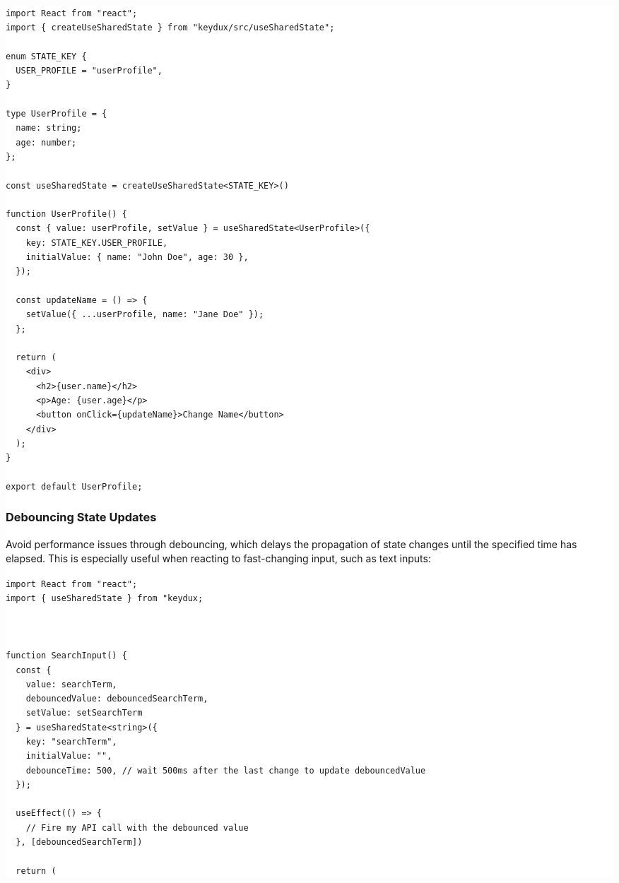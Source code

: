 ```tsx:src/TypedExample.tsx
import React from "react";
import { createUseSharedState } from "keydux/src/useSharedState";

enum STATE_KEY {
  USER_PROFILE = "userProfile",
}

type UserProfile = {
  name: string;
  age: number;
};

const useSharedState = createUseSharedState<STATE_KEY>()

function UserProfile() {
  const { value: userProfile, setValue } = useSharedState<UserProfile>({
    key: STATE_KEY.USER_PROFILE,
    initialValue: { name: "John Doe", age: 30 },
  });

  const updateName = () => {
    setValue({ ...userProfile, name: "Jane Doe" });
  };

  return (
    <div>
      <h2>{user.name}</h2>
      <p>Age: {user.age}</p>
      <button onClick={updateName}>Change Name</button>
    </div>
  );
}

export default UserProfile;
```

### Debouncing State Updates

Avoid performance issues through debouncing, which delays the propagation of state changes until the specified time has elapsed. This is especially useful when reacting to fast-changing input, such as text inputs:

```tsx:src/DebounceExample.tsx
import React from "react";
import { useSharedState } from "keydux;



function SearchInput() {
  const {
    value: searchTerm,
    debouncedValue: debouncedSearchTerm,
    setValue: setSearchTerm
  } = useSharedState<string>({
    key: "searchTerm",
    initialValue: "",
    debounceTime: 500, // wait 500ms after the last change to update debouncedValue
  });

  useEffect(() => {
    // Fire my API call with the debounced value
  }, [debouncedSearchTerm])

  return (
```